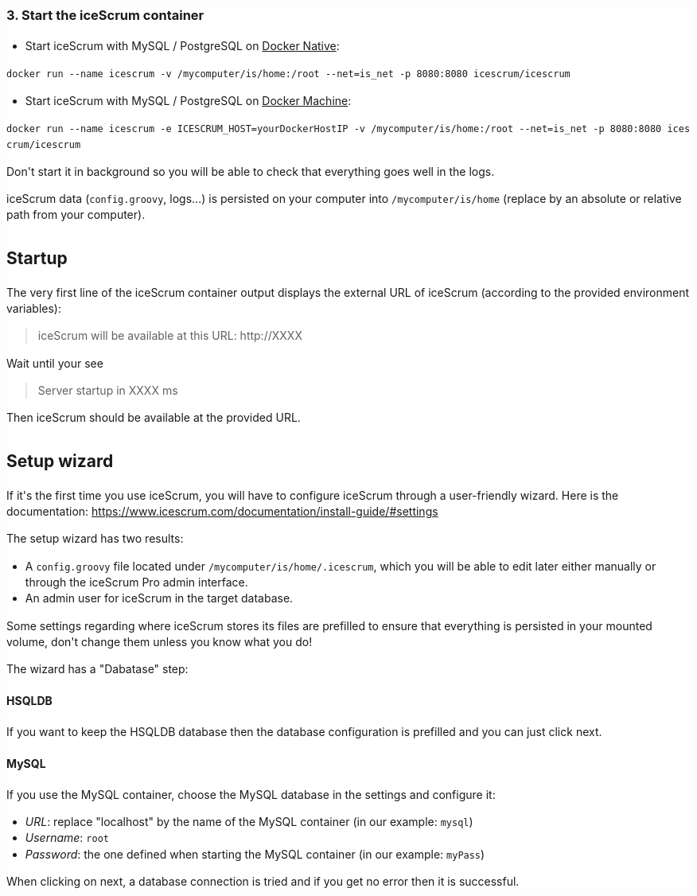 ### 3. Start the iceScrum container

* Start iceScrum with MySQL / PostgreSQL on [Docker Native](#linux-windows-and-os-x):
```console
docker run --name icescrum -v /mycomputer/is/home:/root --net=is_net -p 8080:8080 icescrum/icescrum
```
* Start iceScrum with MySQL / PostgreSQL on [Docker Machine](#linux-windows-and-os-x):
```console
docker run --name icescrum -e ICESCRUM_HOST=yourDockerHostIP -v /mycomputer/is/home:/root --net=is_net -p 8080:8080 icescrum/icescrum
```

Don't start it in background so you will be able to check that everything goes well in the logs.

iceScrum data (`config.groovy`, logs...) is persisted on your computer into `/mycomputer/is/home` (replace by an absolute or relative path from your computer).

## Startup

The very first line of the iceScrum container output displays the external URL of iceScrum (according to the provided environment variables):
> iceScrum will be available at this URL: http://XXXX

Wait until your see 
> Server startup in XXXX ms

Then iceScrum should be available at the provided URL.

## Setup wizard

If it's the first time you use iceScrum, you will have to configure iceScrum through a user-friendly wizard. Here is the documentation: https://www.icescrum.com/documentation/install-guide/#settings

The setup wizard has two results:
* A `config.groovy` file located under `/mycomputer/is/home/.icescrum`, which you will be able to edit later either manually or through the iceScrum Pro admin interface.
* An admin user for iceScrum in the target database.

Some settings regarding where iceScrum stores its files are prefilled to ensure that everything is persisted in your mounted volume, don't change them unless you know what you do!

The wizard has a "Dabatase" step:

#### HSQLDB

If you want to keep the HSQLDB database then the database configuration is prefilled and you can just click next.

#### MySQL

If you use the MySQL container, choose the MySQL database in the settings and configure it:
* _URL_: replace "localhost" by the name of the MySQL container (in our example: `mysql`)
* _Username_: `root`
* _Password_: the one defined when starting the MySQL container (in our example: `myPass`)

When clicking on next, a database connection is tried and if you get no error then it is successful.
